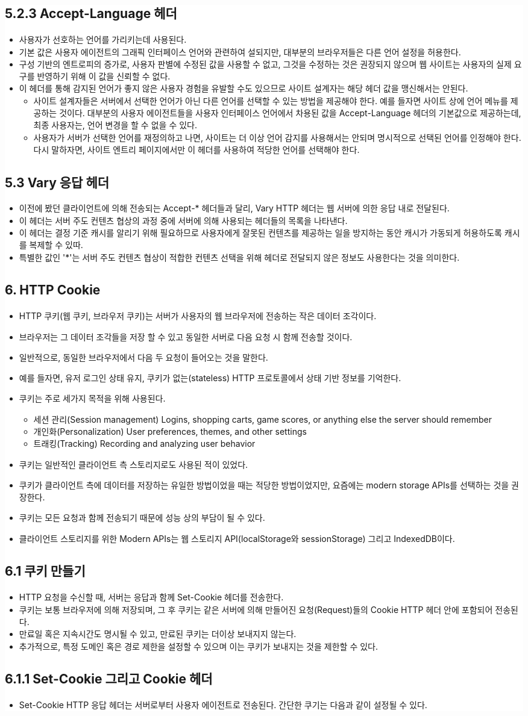 ## 5.2.3 Accept-Language 헤더

- 사용자가 선호하는 언어를 가리키는데 사용된다. 
- 기본 값은 사용자 에이전트의 그래픽 인터페이스 언어와 관련하여 설되지만, 대부분의 브라우저들은 다른 언어 설정을 허용한다. 
- 구성 기반의 엔트로피의 증가로, 사용자 판별에 수정된 값을 사용할 수 없고, 그것을 수정하는 것은 권장되지 않으며 웹 사이트는 사용자의 실제 요구를 반영하기 위해 이 값을 신뢰할 수 없다. 
- 이 헤더를 통해 감지된 언어가 좋지 않은 사용자 경험을 유발할 수도 있으므로 사이트 설계자는 해당 헤더 값을 맹신해서는 안된다. 
    - 사이트 설계자들은 서버에서 선택한 언어가 아닌 다른 언어를 선택할 수 있는 방법을 제공해야 한다. 예를 들자면 사이트 상에 언어 메뉴를 제공하는 것이다. 대부분의 사용자 에이전트들을 사용자 인터페이스 언어에서 차용된 값을 Accept-Language 헤더의 기본값으로 제공하는데, 최종 사용자는, 언어 변경을 할 수 없을 수 있다. 
    - 사용자가 서버가 선택한 언어를 재정의하고 나면, 사이트는 더 이상 언어 감지를 사용해서는 안되며 명시적으로 선택된 언어를 인정해야 한다. 다시 말하자면, 사이트 엔트리 페이지에서만 이 헤더를 사용하여 적당한 언어를 선택해야 한다. 

## 5.3 Vary 응답 헤더

- 이전에 봤던 클라이언트에 의해 전송되는 Accept-* 헤더들과 달리, Vary HTTP 헤더는 웹 서버에 의한 응답 내로 전달된다. 
- 이 헤더는 서버 주도 컨텐츠 협상의 과정 중에 서버에 의해 사용되는 헤더들의 목록을 나타낸다. 
- 이 헤더는 결정 기준 캐시를 알리기 위해 필요하므로 사용자에게 잘못된 컨텐츠를 제공하는 일을 방지하는 동안 캐시가 가동되게 허용하도록 캐시를 복제할 수 있따. 
- 특별한 값인 '*'는 서버 주도 컨텐츠 협상이 적합한 컨텐츠 선택을 위해 헤더로 전달되지 않은 정보도 사용한다는 것을 의미한다. 


## 6. HTTP Cookie

- HTTP 쿠키(웹 쿠키, 브라우저 쿠키)는 서버가 사용자의 웹 브라우저에 전송하는 작은 데이터 조각이다. 
- 브라우저는 그 데이터 조각들을 저장 할 수 있고 동일한 서버로 다음 요청 시 함께 전송할 것이다. 
- 일반적으로, 동일한 브라우저에서 다음 두 요청이 들어오는 것을 말한다. 
- 예를 들자면, 유저 로그인 상태 유지, 쿠키가 없는(stateless) HTTP 프로토콜에서 상태 기반 정보를 기억한다. 
- 쿠키는 주로 세가지 목적을 위해 사용된다. 
    - 세션 관리(Session management)
    Logins, shopping carts, game scores, or anything else the server should remember
    - 개인화(Personalization)
    User preferences, themes, and other settings
    - 트래킹(Tracking)
    Recording and analyzing user behavior

- 쿠키는 일반적인 클라이언트 측 스토리지로도 사용된 적이 있었다. 
- 쿠키가 클라이언트 측에 데이터를 저장하는 유일한 방법이었을 때는 적당한 방법이었지만, 요즘에는 modern storage APIs를 선택하는 것을 권장한다. 
- 쿠키는 모든 요청과 함께 전송되기 때문에 성능 상의 부담이 될 수 있다. 
- 클라이언트 스토리지를 위한 Modern APIs는 웹 스토리지 API(localStorage와 sessionStorage) 그리고 IndexedDB이다. 


## 6.1 쿠키 만들기

- HTTP 요청을 수신할 때, 서버는 응답과 함께 Set-Cookie 헤더를 전송한다. 
- 쿠키는 보통 브라우저에 의해 저장되며, 그 후 쿠키는 같은 서버에 의해 만들어진 요청(Request)들의 Cookie HTTP 헤더 안에 포함되어 전송된다. 
- 만료일 혹은 지속시간도 명시될 수 있고, 만료된 쿠키는 더이상 보내지지 않는다. 
- 추가적으로, 특정 도메인 혹은 경로 제한을 설정할 수 있으며 이는 쿠키가 보내지는 것을 제한할 수 있다. 

## 6.1.1 Set-Cookie 그리고 Cookie 헤더

- Set-Cookie HTTP 응답 헤더는 서버로부터 사용자 에이전트로 전송된다. 간단한 쿠기는 다음과 같이 설정될 수 있다. 
